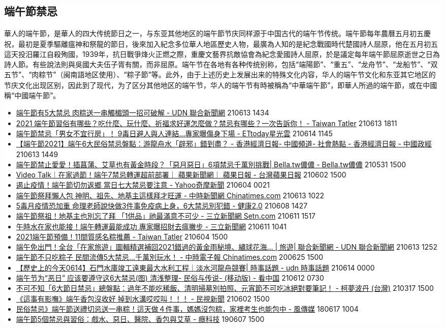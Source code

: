 ## 端午節禁忌

華人的端午節，是華人的四大传统節日之一，与东亚其他地区的端午節节庆同样源于中国古代的端午节传统。端午節每年農曆五月初五慶祝，最初是夏季驅離瘟神和祭龍的節日，後來加入紀念多位華人地區歷史人物，最廣為人知的是紀念戰國時代楚國詩人屈原，他在五月初五這天投汨羅江自殺殉國，1939年，抗日戰爭烽火正燃之際，重慶文藝界抗敵協會為紀念愛國詩人屈原，於是議定每年端午節屈原逝世之日為詩人節。有些說法則與吳國大夫伍子胥有關，而非屈原。端午节在各地有各种传统别称，包括“端陽節”、“重五”、“龙舟节”、“龙船节”、“双五节”、“肉粽节”（闽南語地区使用）、“粽子節”等。此外，由于上述历史上发展出来的特殊文化内容，华人的端午节文化和东亚其它地区的节庆文化出现区别，因此到了现代，为了区分其他地区的端午节，华人的端午节有時被稱為“中華端午節”，即華人所過的端午節，或在中國稱“中國端午節”。
- [端午節有5大禁忌 肉粽送一串觸楣頭一招可破解 - UDN 聯合新聞網](https://udn.com/news/story/7266/5529895 "端午節有5大禁忌 肉粽送一串觸楣頭一招可破解 - UDN 聯合新聞網") 210613 1434
- [2021 端午節習俗有哪些？吃什麼、玩什麼、祈福求好運怎麼做？禁忌有哪些？一次告訴你！ - Taiwan Tatler](https://tw.asiatatler.com/life/2021-dragon-boat-festival-duanwu "2021 端午節習俗有哪些？吃什麼、玩什麼、祈福求好運怎麼做？禁忌有哪些？一次告訴你！ - Taiwan Tatler") 210613 1811
- [端午節禁忌「男女不宜行房」！ 9毒日避人與人連結…專家曝傷身下場 - ETtoday星光雲](https://star.ettoday.net/news/2006469 "端午節禁忌「男女不宜行房」！ 9毒日避人與人連結…專家曝傷身下場 - ETtoday星光雲") 210614 1145
- [【端午節2021】端午6大民俗禁忌盤點：游龍舟水「辟邪」錯到盡？ - 香港經濟日報- 中國頻道- 社會熱點 - 香港經濟日報 - 中國政經](https://china.hket.com/article/2981339/%E3%80%90%E7%AB%AF%E5%8D%88%E7%AF%802021%E3%80%91%E7%AB%AF%E5%8D%886%E5%A4%A7%E6%B0%91%E4%BF%97%E7%A6%81%E5%BF%8C%E7%9B%A4%E9%BB%9E%EF%BC%9A%E6%B8%B8%E9%BE%8D%E8%88%9F%E6%B0%B4%E3%80%8C%E8%BE%9F%E9%82%AA%E3%80%8D%E9%8C%AF%E5%88%B0%E7%9B%A1%EF%BC%9F "【端午節2021】端午6大民俗禁忌盤點：游龍舟水「辟邪」錯到盡？ - 香港經濟日報- 中國頻道- 社會熱點 - 香港經濟日報 - 中國政經") 210613 1449
- [端午節禁止愛愛！插菖蒲、艾草也有黃金時段？「惡月惡日」6項禁忌千萬別挑戰| Bella.tw儂儂 - Bella.tw儂儂](https://www.bella.tw/articles/movies&culture/29515 "端午節禁止愛愛！插菖蒲、艾草也有黃金時段？「惡月惡日」6項禁忌千萬別挑戰| Bella.tw儂儂 - Bella.tw儂儂") 210531 1500
- [Video Talk｜在家過節！端午7禁忌轉運超前部署｜ 蘋果新聞網｜ 蘋果日報 - 台灣蘋果日報](https://tw.appledaily.com/supplement/20210602/QUKJC7FPBVFAZETPJANLZ5IIDY/ "Video Talk｜在家過節！端午7禁忌轉運超前部署｜ 蘋果新聞網｜ 蘋果日報 - 台灣蘋果日報") 210602 1500
- [遏止疫情！端午節切勿返鄉 當日七大禁忌要注意 - Yahoo奇摩新聞](https://tw.news.yahoo.com/%E9%81%8F%E6%AD%A2%E7%96%AB%E6%83%85-%E7%AB%AF%E5%8D%88%E7%AF%80%E5%88%87%E5%8B%BF%E8%BF%94%E9%84%89-%E7%95%B6%E6%97%A5%E4%B8%83%E5%A4%A7%E7%A6%81%E5%BF%8C%E8%A6%81%E6%B3%A8%E6%84%8F-162151980.html "遏止疫情！端午節切勿返鄉 當日七大禁忌要注意 - Yahoo奇摩新聞") 210604 0021
- [端午節祭拜懶人包 神明、祖先、地基主這樣拜才旺運 - 中時新聞網 Chinatimes.com](https://www.chinatimes.com/realtimenews/20210613001164-264604 "端午節祭拜懶人包 神明、祖先、地基主這樣拜才旺運 - 中時新聞網 Chinatimes.com") 210613 1022
- [5毒月疫情恐加重 命理老師說快做3件事免疫病上身，6大禁忌別犯錯 - 健康2.0](https://health.tvbs.com.tw/life/328445 "5毒月疫情恐加重 命理老師說快做3件事免疫病上身，6大禁忌別犯錯 - 健康2.0") 210608 1427
- [端午節祭祖！地基主也別忘了拜 「1供品」祂最滿意不可少 - 三立新聞網 Setn.com](https://www.setn.com/News.aspx?NewsID=952310 "端午節祭祖！地基主也別忘了拜 「1供品」祂最滿意不可少 - 三立新聞網 Setn.com") 210611 1517
- [午時水在家也能接！端午轉運最能成功 專家曝招財去瘟撇步 - 三立新聞網](https://www.setn.com/News.aspx?NewsID=952146 "午時水在家也能接！端午轉運最能成功 專家曝招財去瘟撇步 - 三立新聞網") 210611 1041
- [2021端午節預備！11間質感名粽推薦 - Taiwan Tatler](https://tw.asiatatler.com/dining/rice-dumplings-dragon-boat-festival-2021 "2021端午節預備！11間質感名粽推薦 - Taiwan Tatler") 210604 1500
- [端午免出門！全台「在家旅遊」圖輯精選補回2021錯過的黃金雨秘境、繡球花海... | 旅遊| 聯合新聞網 - UDN 聯合新聞網](https://udn.com/news/story/120665/5528561 "端午免出門！全台「在家旅遊」圖輯精選補回2021錯過的黃金雨秘境、繡球花海... | 旅遊| 聯合新聞網 - UDN 聯合新聞網") 210613 1252
- [端午節不只吃粽子 民間流傳5大禁忌…千萬別玩水！ - 中時電子報 Chinatimes.com](https://www.chinatimes.com/realtimenews/20200625003647-260405 "端午節不只吃粽子 民間流傳5大禁忌…千萬別玩水！ - 中時電子報 Chinatimes.com") 200625 1500
- [【歷史上的今天0614】石門水庫竣工遠東最大水利工程｜淡水河龍舟競賽| 時事話題 - udn 時事話題](https://theme.udn.com/theme/story/121604/5519733 "【歷史上的今天0614】石門水庫竣工遠東最大水利工程｜淡水河龍舟競賽| 時事話題 - udn 時事話題") 210614 0000
- [端午节为“恶日” 应该要遵守这6大禁忌(图) 清浅整理- 民俗与传说- (移动版) - 看中国](https://www.secretchina.com/news/gb/2021/06/12/974573.html "端午节为“恶日” 应该要遵守这6大禁忌(图) 清浅整理- 民俗与传说- (移动版) - 看中国") 210612 0730
- [不可不知「6大節日禁忌」總盤點：過年不能吃稀飯、清明掃墓別拍照、元宵節不可吃冰絕對要筆記！ - 柯夢波丹 (台灣)](https://www.cosmopolitan.com/tw/lifestyle/hot-topics/g35858981/chinese-festival-taboos-2021/ "不可不知「6大節日禁忌」總盤點：過年不能吃稀飯、清明掃墓別拍照、元宵節不可吃冰絕對要筆記！ - 柯夢波丹 (台灣)") 210317 1500
- [《這事有影嘸》端午香包沒收好 掉到水溝哎哎叫！！！ - 民視新聞](https://www.ftvnews.com.tw/news/detail/2021602W0076 "《這事有影嘸》端午香包沒收好 掉到水溝哎哎叫！！！ - 民視新聞") 210602 1500
- [民俗禁忌》端午節送禮切忌送一串粽！這天做４件事，媽媽沒包粽，家裡考生也能包中 - 風傳媒](https://www.storm.mg/lifestyle/449047 "民俗禁忌》端午節送禮切忌送一串粽！這天做４件事，媽媽沒包粽，家裡考生也能包中 - 風傳媒") 180617 1004
- [端午節5個禁忌與習俗：戲水、惡日、醫院、香包與艾草 - 癮科技](https://www.cool3c.com/article/144486 "端午節5個禁忌與習俗：戲水、惡日、醫院、香包與艾草 - 癮科技") 190607 1500
